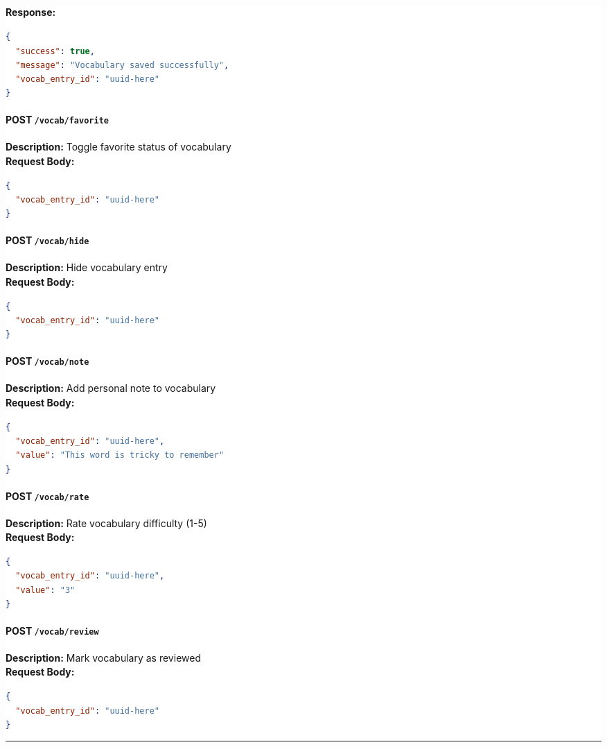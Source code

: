 **Response:**
```json
{
  "success": true,
  "message": "Vocabulary saved successfully",
  "vocab_entry_id": "uuid-here"
}
```

#### POST `/vocab/favorite`
**Description:** Toggle favorite status of vocabulary  
**Request Body:**
```json
{
  "vocab_entry_id": "uuid-here"
}
```

#### POST `/vocab/hide`
**Description:** Hide vocabulary entry  
**Request Body:**
```json
{
  "vocab_entry_id": "uuid-here"
}
```

#### POST `/vocab/note`
**Description:** Add personal note to vocabulary  
**Request Body:**
```json
{
  "vocab_entry_id": "uuid-here",
  "value": "This word is tricky to remember"
}
```

#### POST `/vocab/rate`
**Description:** Rate vocabulary difficulty (1-5)  
**Request Body:**
```json
{
  "vocab_entry_id": "uuid-here",
  "value": "3"
}
```

#### POST `/vocab/review`
**Description:** Mark vocabulary as reviewed  
**Request Body:**
```json
{
  "vocab_entry_id": "uuid-here"
}
```

---